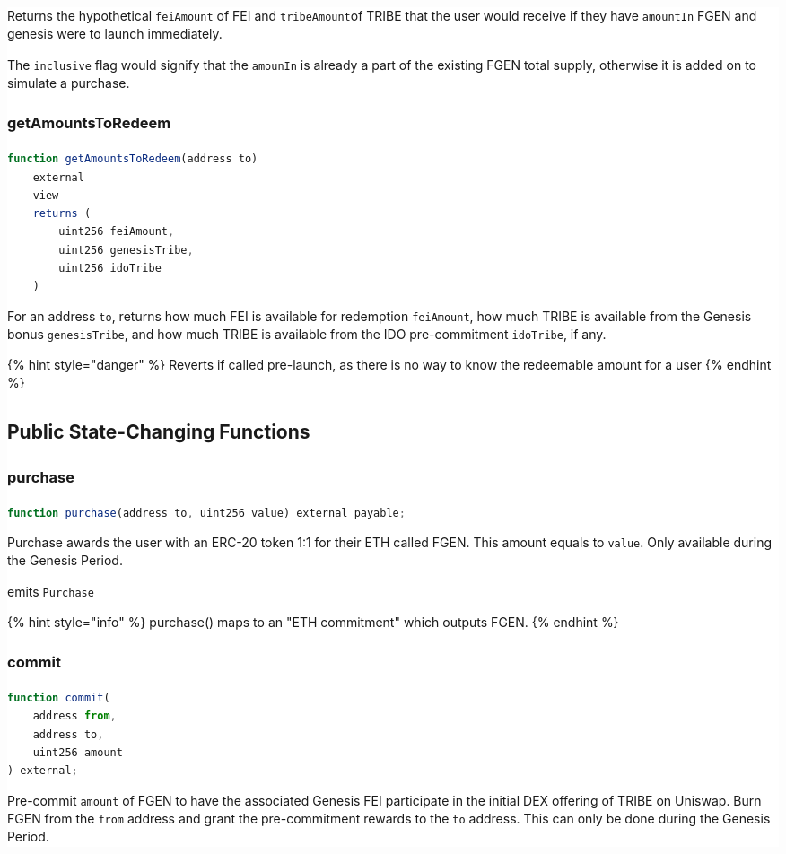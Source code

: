 Returns the hypothetical `feiAmount` of FEI and `tribeAmount`of TRIBE that the user would receive if they have `amountIn` FGEN and genesis were to launch immediately. 

The `inclusive` flag would signify that the `amounIn` is already a part of the existing FGEN total supply, otherwise it is added on to simulate a purchase.

### getAmountsToRedeem

```javascript
function getAmountsToRedeem(address to)
    external
    view
    returns (
        uint256 feiAmount,
        uint256 genesisTribe,
        uint256 idoTribe
    )
```

For an address `to`, returns how much FEI is available for redemption `feiAmount`, how much TRIBE is available from the Genesis bonus `genesisTribe`, and how much TRIBE is available from the IDO pre-commitment `idoTribe`, if any.

{% hint style="danger" %}
Reverts if called pre-launch, as there is no way to know the redeemable amount for a user
{% endhint %}

## Public State-Changing Functions

### purchase

```javascript
function purchase(address to, uint256 value) external payable;
```

Purchase awards the user with an ERC-20 token 1:1 for their ETH called FGEN. This amount equals to `value`.  Only available during the Genesis Period.

emits `Purchase`

{% hint style="info" %}
purchase\(\) maps to an "ETH commitment" which outputs FGEN.
{% endhint %}

### commit

```javascript
function commit(
    address from,
    address to,
    uint256 amount
) external;
```

Pre-commit `amount` of FGEN to have the associated Genesis FEI participate in the initial DEX offering of TRIBE on Uniswap. Burn FGEN from the `from` address and grant the pre-commitment rewards to the `to` address. This can only be done during the Genesis Period.
